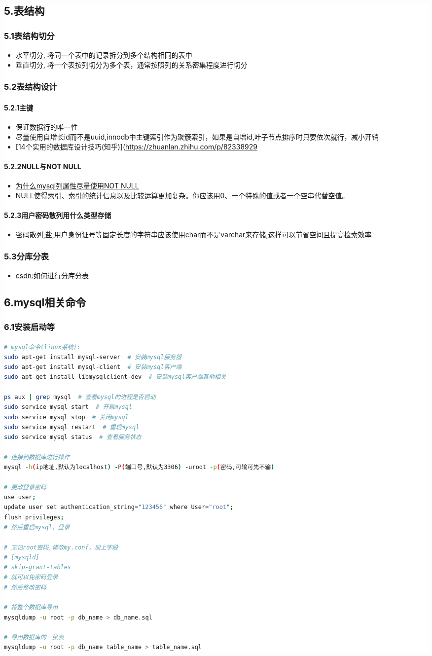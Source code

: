 ## 5.表结构

### 5.1表结构切分

- 水平切分, 将同一个表中的记录拆分到多个结构相同的表中
- 垂直切分, 将一个表按列切分为多个表，通常按照列的关系密集程度进行切分

### 5.2表结构设计

#### 5.2.1主键

- 保证数据行的唯一性
- 尽量使用自增长id而不是uuid,innodb中主键索引作为聚簇索引，如果是自增id,叶子节点排序时只要依次就行，减小开销
- [14个实用的数据库设计技巧(知乎)](https://zhuanlan.zhihu.com/p/82338929

#### 5.2.2NULL与NOT NULL

- [为什么mysql列属性尽量使用NOT NULL](https://www.cnblogs.com/sherlockwhite/p/why_not_null.html)
- NULL使得索引、索引的统计信息以及比较运算更加复杂。你应该用0、一个特殊的值或者一个空串代替空值。

#### 5.2.3用户密码散列用什么类型存储

- 密码散列,盐,用户身份证号等固定长度的字符串应该使用char而不是varchar来存储,这样可以节省空间且提高检索效率

### 5.3分库分表

- [csdn:如何进行分库分表](https://blog.csdn.net/wdcl2468/article/details/10291160)

## 6.mysql相关命令

### 6.1安装启动等

```sh
# mysql命令(linux系统):
sudo apt-get install mysql-server  # 安装mysql服务器
sudo apt-get install mysql-client  # 安装mysql客户端
sudo apt-get install libmysqlclient-dev  # 安装mysql客户端其他相关

ps aux | grep mysql  # 查看mysql的进程是否启动
sudo service mysql start  # 开启mysql
sudo service mysql stop  # 关闭mysql
sudo service mysql restart  # 重启mysql
sudo service mysql status  # 查看服务状态

# 连接到数据库进行操作
mysql -h(ip地址,默认为localhost) -P(端口号,默认为3306) -uroot -p(密码,可输可先不输)

# 更改登录密码
use user;
update user set authentication_string="123456" where User="root";
flush privileges;
# 然后重启mysql，登录

# 忘记root密码,修改my.conf，加上字段
# [mysqld]
# skip-grant-tables
# 就可以免密码登录
# 然后修改密码

# 将整个数据库导出
mysqldump -u root -p db_name > db_name.sql

# 导出数据库的一张表
mysqldump -u root -p db_name table_name > table_name.sql
```